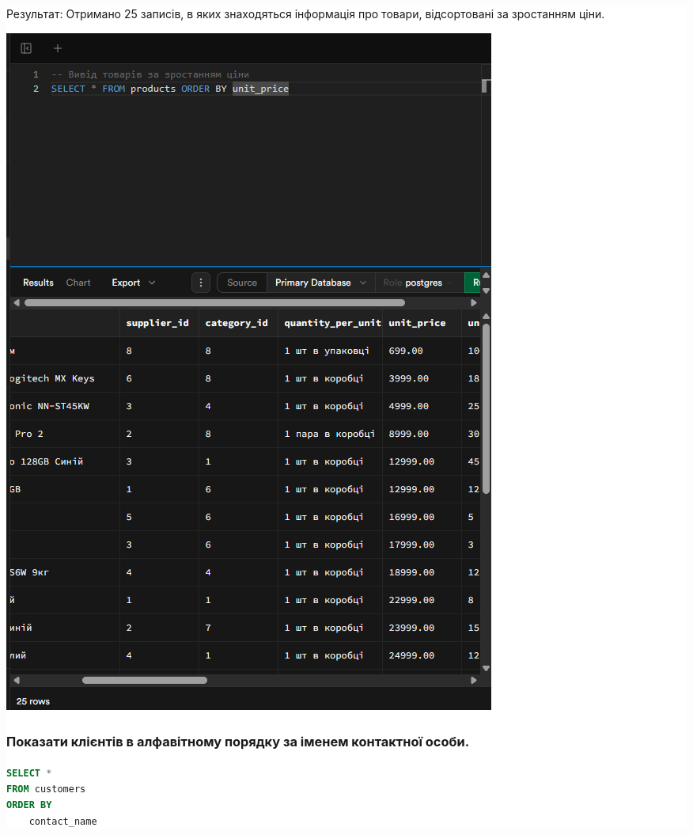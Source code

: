 Результат: Отримано 25 записів, в яких знаходяться інформація про товари, відсортовані за зростанням ціни.

![alt text](<Знімок екрана 2025-09-21 123146.png>)

### Показати клієнтів в алфавітному порядку за іменем контактної особи.

```sql
SELECT * 
FROM customers 
ORDER BY 
    contact_name
```
